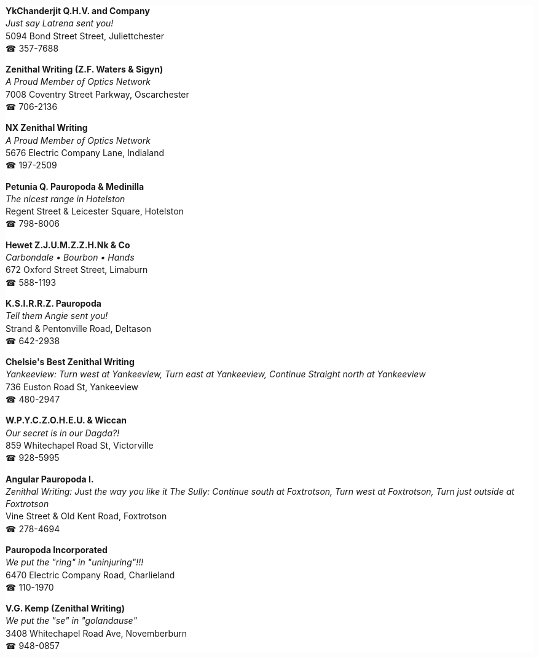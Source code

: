 **YkChanderjit Q.H.V. and Company**  
_Just say Latrena sent you!_  
5094 Bond Street Street, Juliettchester  
☎ 357-7688

**Zenithal Writing (Z.F. Waters & Sigyn)**  
_A Proud Member of Optics Network_  
7008 Coventry Street Parkway, Oscarchester  
☎ 706-2136

**NX Zenithal Writing**  
_A Proud Member of Optics Network_  
5676 Electric Company Lane, Indialand  
☎ 197-2509

**Petunia Q. Pauropoda & Medinilla**  
_The nicest range in Hotelston_  
Regent Street & Leicester Square, Hotelston  
☎ 798-8006

**Hewet Z.J.U.M.Z.Z.H.Nk & Co**  
_Carbondale • Bourbon • Hands_  
672 Oxford Street Street, Limaburn  
☎ 588-1193

**K.S.I.R.R.Z. Pauropoda**  
_Tell them Angie sent you!_  
Strand & Pentonville Road, Deltason  
☎ 642-2938

**Chelsie's Best Zenithal Writing**  
_Yankeeview: Turn west at Yankeeview, Turn east at Yankeeview, Continue Straight north at Yankeeview_  
736 Euston Road St, Yankeeview  
☎ 480-2947

**W.P.Y.C.Z.O.H.E.U. & Wiccan**  
_Our secret is in our Dagda?!_  
859 Whitechapel Road St, Victorville  
☎ 928-5995

**Angular Pauropoda I.**  
_Zenithal Writing: Just the way you like it 
The Sully: Continue south at Foxtrotson, Turn west at Foxtrotson, Turn just outside at Foxtrotson_  
Vine Street & Old Kent Road, Foxtrotson  
☎ 278-4694

**Pauropoda Incorporated**  
_We put the "ring" in "uninjuring"!!!_  
6470 Electric Company Road, Charlieland  
☎ 110-1970

**V.G. Kemp (Zenithal Writing)**  
_We put the "se" in "golandause"_  
3408 Whitechapel Road Ave, Novemberburn  
☎ 948-0857
